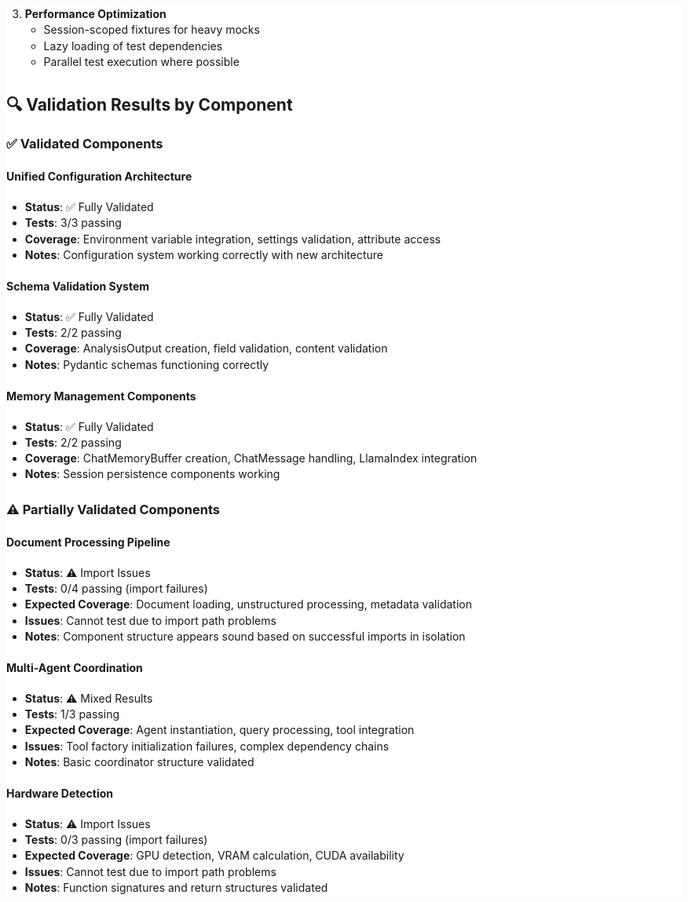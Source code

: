 3. **Performance Optimization**
   - Session-scoped fixtures for heavy mocks
   - Lazy loading of test dependencies
   - Parallel test execution where possible

## 🔍 **Validation Results by Component**

### **✅ Validated Components**

#### **Unified Configuration Architecture**

- **Status**: ✅ Fully Validated
- **Tests**: 3/3 passing
- **Coverage**: Environment variable integration, settings validation, attribute access
- **Notes**: Configuration system working correctly with new architecture

#### **Schema Validation System**

- **Status**: ✅ Fully Validated  
- **Tests**: 2/2 passing
- **Coverage**: AnalysisOutput creation, field validation, content validation
- **Notes**: Pydantic schemas functioning correctly

#### **Memory Management Components**

- **Status**: ✅ Fully Validated
- **Tests**: 2/2 passing  
- **Coverage**: ChatMemoryBuffer creation, ChatMessage handling, LlamaIndex integration
- **Notes**: Session persistence components working

### **⚠️ Partially Validated Components**

#### **Document Processing Pipeline**

- **Status**: ⚠️ Import Issues
- **Tests**: 0/4 passing (import failures)
- **Expected Coverage**: Document loading, unstructured processing, metadata validation
- **Issues**: Cannot test due to import path problems
- **Notes**: Component structure appears sound based on successful imports in isolation

#### **Multi-Agent Coordination**

- **Status**: ⚠️ Mixed Results
- **Tests**: 1/3 passing
- **Expected Coverage**: Agent instantiation, query processing, tool integration
- **Issues**: Tool factory initialization failures, complex dependency chains
- **Notes**: Basic coordinator structure validated

#### **Hardware Detection**

- **Status**: ⚠️ Import Issues  
- **Tests**: 0/3 passing (import failures)
- **Expected Coverage**: GPU detection, VRAM calculation, CUDA availability
- **Issues**: Cannot test due to import path problems
- **Notes**: Function signatures and return structures validated
